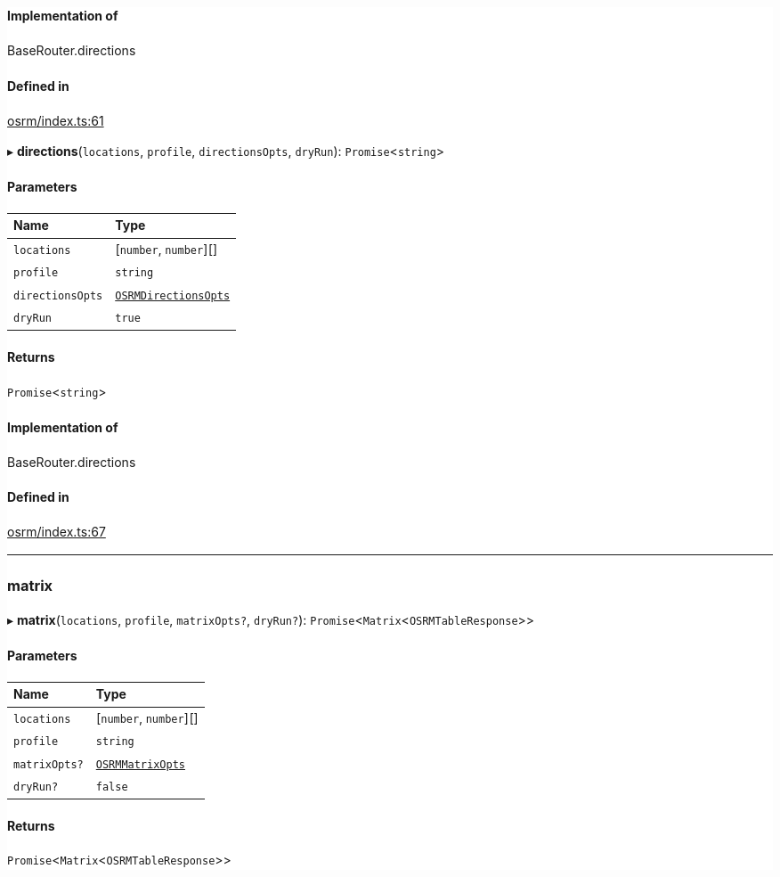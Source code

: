 #### Implementation of

BaseRouter.directions

#### Defined in

[osrm/index.ts:61](https://github.com/chrstnbwnkl/routing-js/blob/f20a7c7/src/osrm/index.ts#L61)

▸ **directions**(`locations`, `profile`, `directionsOpts`, `dryRun`): `Promise`<`string`\>

#### Parameters

| Name | Type |
| :------ | :------ |
| `locations` | [`number`, `number`][] |
| `profile` | `string` |
| `directionsOpts` | [`OSRMDirectionsOpts`](../interfaces/OSRMDirectionsOpts.md) |
| `dryRun` | ``true`` |

#### Returns

`Promise`<`string`\>

#### Implementation of

BaseRouter.directions

#### Defined in

[osrm/index.ts:67](https://github.com/chrstnbwnkl/routing-js/blob/f20a7c7/src/osrm/index.ts#L67)

___

### matrix

▸ **matrix**(`locations`, `profile`, `matrixOpts?`, `dryRun?`): `Promise`<`Matrix`<`OSRMTableResponse`\>\>

#### Parameters

| Name | Type |
| :------ | :------ |
| `locations` | [`number`, `number`][] |
| `profile` | `string` |
| `matrixOpts?` | [`OSRMMatrixOpts`](../interfaces/OSRMMatrixOpts.md) |
| `dryRun?` | ``false`` |

#### Returns

`Promise`<`Matrix`<`OSRMTableResponse`\>\>
